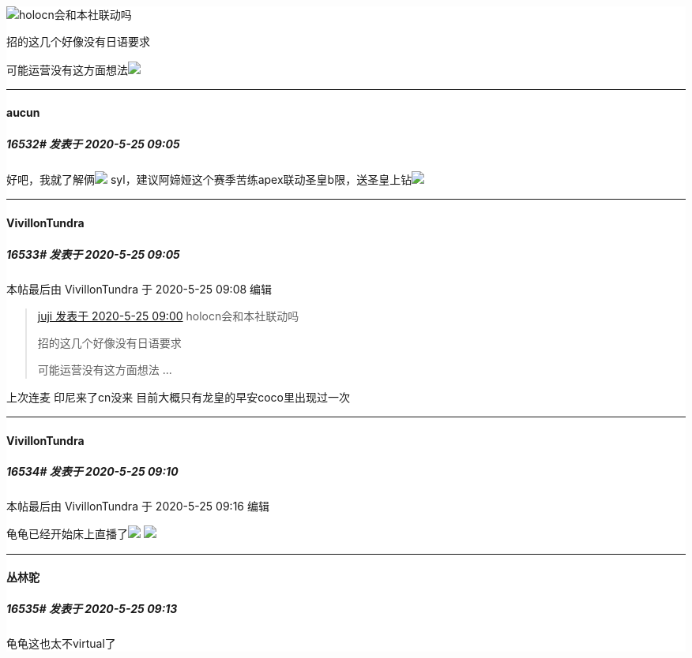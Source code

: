 
<img src="https://static.saraba1st.com/image/smiley/face2017/034.png" referrerpolicy="no-referrer">holocn会和本社联动吗  

招的这几个好像没有日语要求

可能运营没有这方面想法<img src="https://static.saraba1st.com/image/smiley/face2017/029.png" referrerpolicy="no-referrer">


-----

####  aucun  
##### 16532#       发表于 2020-5-25 09:05


好吧，我就了解俩<img src="https://static.saraba1st.com/image/smiley/face2017/068.png" referrerpolicy="no-referrer">
syl，建议阿媂娅这个赛季苦练apex联动圣皇b限，送圣皇上钻<img src="https://static.saraba1st.com/image/smiley/face2017/067.png" referrerpolicy="no-referrer">


-----

####  VivillonTundra  
##### 16533#       发表于 2020-5-25 09:05


 本帖最后由 VivillonTundra 于 2020-5-25 09:08 编辑 
<blockquote><a href="httphttps://bbs.saraba1st.com/2b/forum.php?mod=redirect&amp;goto=findpost&amp;pid=47547820&amp;ptid=1934528" target="_blank">juji 发表于 2020-5-25 09:00</a>
holocn会和本社联动吗  

招的这几个好像没有日语要求

可能运营没有这方面想法 ...</blockquote>
上次连麦 印尼来了cn没来
目前大概只有龙皇的早安coco里出现过一次


-----

####  VivillonTundra  
##### 16534#       发表于 2020-5-25 09:10


 本帖最后由 VivillonTundra 于 2020-5-25 09:16 编辑 

龟龟已经开始床上直播了<img src="https://static.saraba1st.com/image/smiley/face2017/068.png" referrerpolicy="no-referrer">
<img src="https://p.sda1.dev/0/f590835cb6bf353db81351be0e7a2ba0/IMG_73BF54C39D7EB241F1622C25CAFCDC63.jpeg" referrerpolicy="no-referrer">


-----

####  丛林驼  
##### 16535#       发表于 2020-5-25 09:13


龟龟这也太不virtual了
